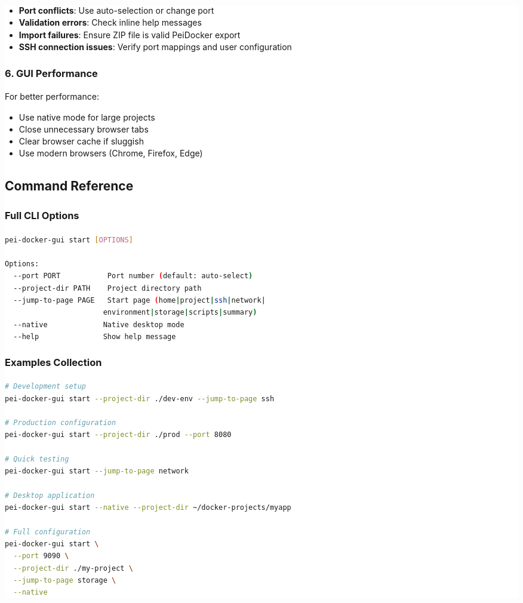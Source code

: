 - **Port conflicts**: Use auto-selection or change port
- **Validation errors**: Check inline help messages
- **Import failures**: Ensure ZIP file is valid PeiDocker export
- **SSH connection issues**: Verify port mappings and user configuration

### 6. GUI Performance

For better performance:

- Use native mode for large projects
- Close unnecessary browser tabs
- Clear browser cache if sluggish
- Use modern browsers (Chrome, Firefox, Edge)

## Command Reference

### Full CLI Options

```sh
pei-docker-gui start [OPTIONS]

Options:
  --port PORT           Port number (default: auto-select)
  --project-dir PATH    Project directory path
  --jump-to-page PAGE   Start page (home|project|ssh|network|
                       environment|storage|scripts|summary)
  --native             Native desktop mode
  --help               Show help message
```

### Examples Collection

```sh
# Development setup
pei-docker-gui start --project-dir ./dev-env --jump-to-page ssh

# Production configuration
pei-docker-gui start --project-dir ./prod --port 8080

# Quick testing
pei-docker-gui start --jump-to-page network

# Desktop application
pei-docker-gui start --native --project-dir ~/docker-projects/myapp

# Full configuration
pei-docker-gui start \
  --port 9090 \
  --project-dir ./my-project \
  --jump-to-page storage \
  --native
```
